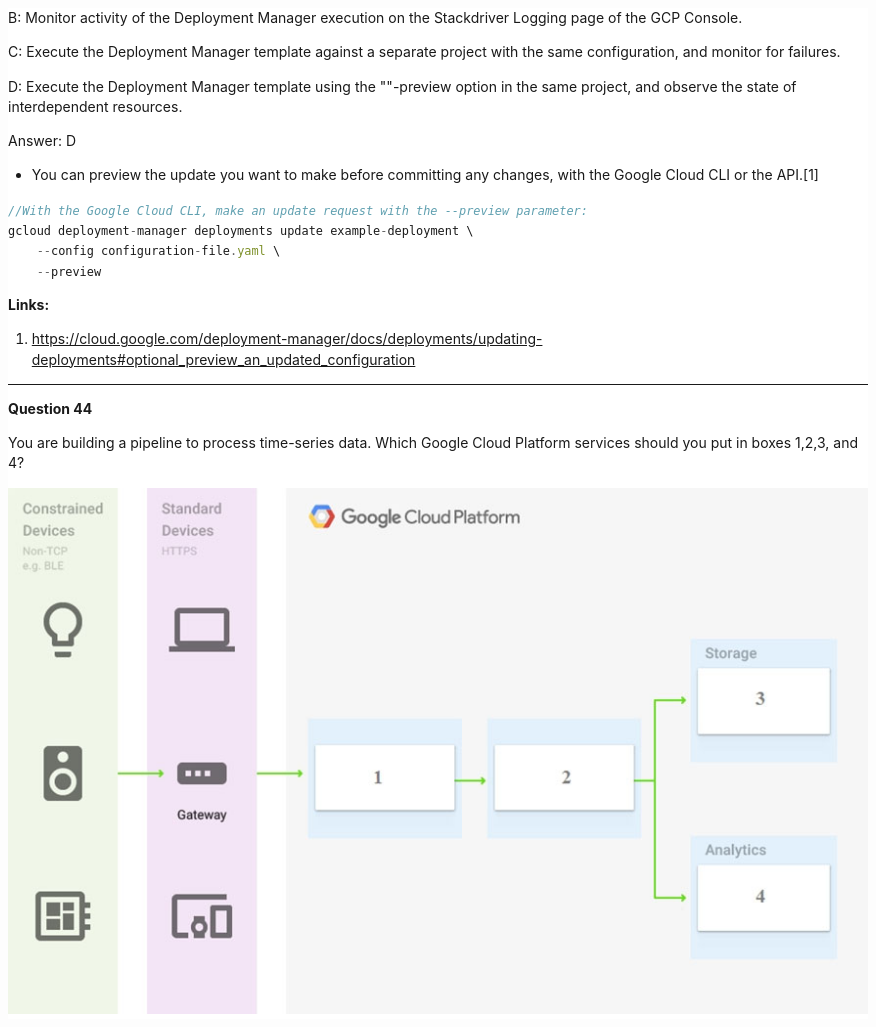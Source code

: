 B: Monitor activity of the Deployment Manager execution on the Stackdriver Logging page of the GCP Console.

C: Execute the Deployment Manager template against a separate project with the same configuration, and monitor for failures.

D: Execute the Deployment Manager template using the ""-preview option in the same project, and observe the state of interdependent resources.

Answer: D

- You can preview the update you want to make before committing any changes, with the Google Cloud CLI or the API.[1]

```js
//With the Google Cloud CLI, make an update request with the --preview parameter:
gcloud deployment-manager deployments update example-deployment \
    --config configuration-file.yaml \
    --preview
```

**Links:**

1. https://cloud.google.com/deployment-manager/docs/deployments/updating-deployments#optional_preview_an_updated_configuration

<hr />

**Question 44**

You are building a pipeline to process time-series data. Which Google Cloud Platform services should you put in boxes 1,2,3, and 4?

![](images/44.jpg)
